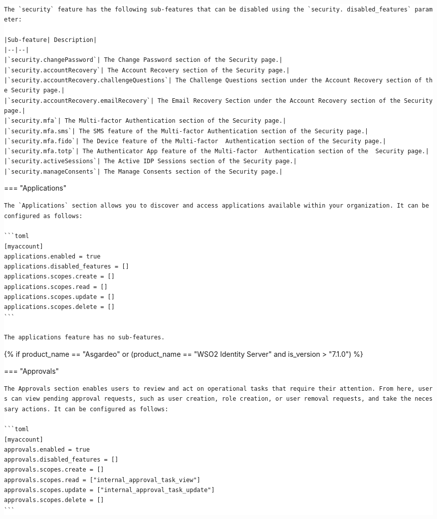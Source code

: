     The `security` feature has the following sub-features that can be disabled using the `security. disabled_features` parameter:

    |Sub-feature| Description|
    |--|--|
    |`security.changePassword`| The Change Password section of the Security page.|
    |`security.accountRecovery`| The Account Recovery section of the Security page.|
    |`security.accountRecovery.challengeQuestions`| The Challenge Questions section under the Account Recovery section of the Security page.|
    |`security.accountRecovery.emailRecovery`| The Email Recovery Section under the Account Recovery section of the Security page.|
    |`security.mfa`| The Multi-factor Authentication section of the Security page.|
    |`security.mfa.sms`| The SMS feature of the Multi-factor Authentication section of the Security page.|
    |`security.mfa.fido`| The Device feature of the Multi-factor  Authentication section of the Security page.|
    |`security.mfa.totp`| The Authenticator App feature of the Multi-factor  Authentication section of the  Security page.|
    |`security.activeSessions`| The Active IDP Sessions section of the Security page.|
    |`security.manageConsents`| The Manage Consents section of the Security page.|

=== "Applications"

    The `Applications` section allows you to discover and access applications available within your organization. It can be configured as follows:

    ```toml
    [myaccount]
    applications.enabled = true
    applications.disabled_features = []
    applications.scopes.create = []
    applications.scopes.read = []
    applications.scopes.update = []
    applications.scopes.delete = []
    ```

    The applications feature has no sub-features.

{% if product_name == "Asgardeo" or (product_name == "WSO2 Identity Server" and is_version > "7.1.0") %}

=== "Approvals"

    The Approvals section enables users to review and act on operational tasks that require their attention. From here, users can view pending approval requests, such as user creation, role creation, or user removal requests, and take the necessary actions. It can be configured as follows:

    ```toml
    [myaccount]
    approvals.enabled = true
    approvals.disabled_features = []
    approvals.scopes.create = []
    approvals.scopes.read = ["internal_approval_task_view"]
    approvals.scopes.update = ["internal_approval_task_update"]
    approvals.scopes.delete = []
    ```
